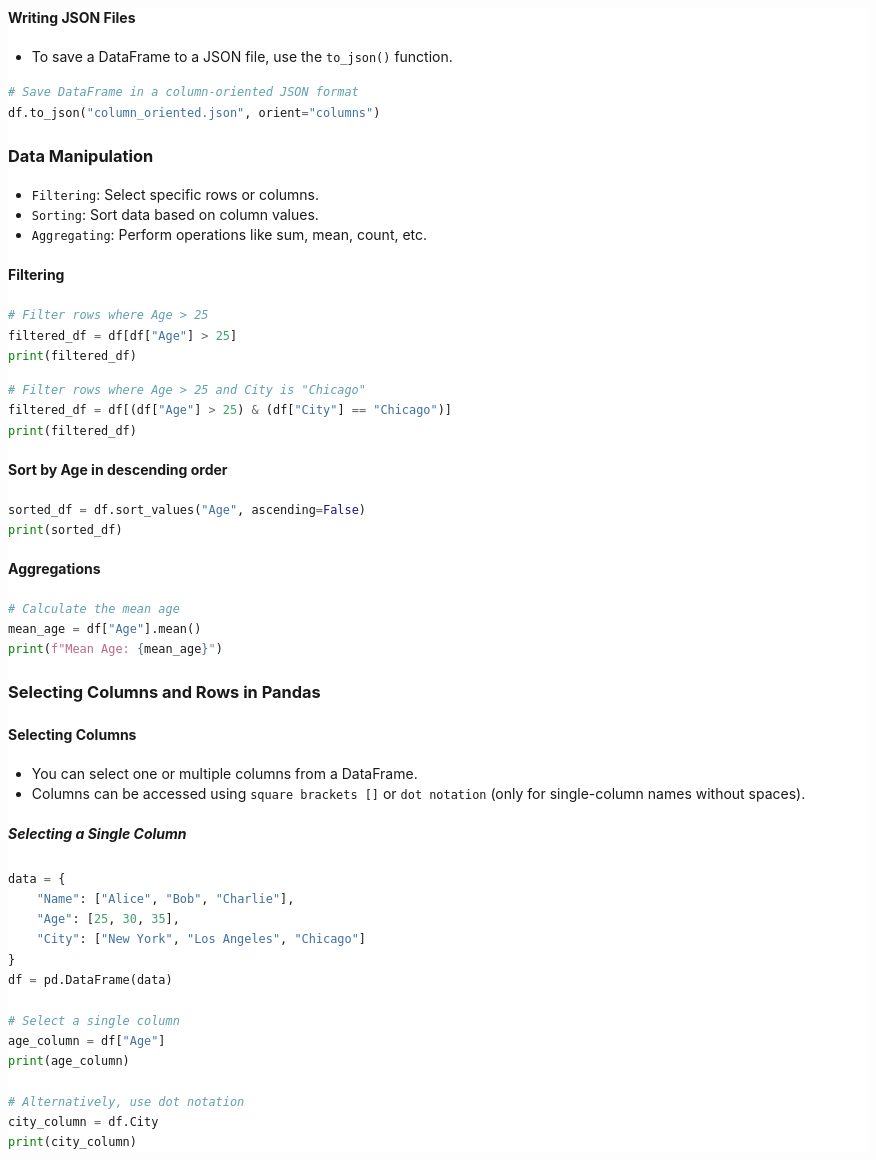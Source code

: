 #### Writing JSON Files

- To save a DataFrame to a JSON file, use the `to_json()` function.

```python
# Save DataFrame in a column-oriented JSON format
df.to_json("column_oriented.json", orient="columns")
```


### Data Manipulation

- `Filtering`: Select specific rows or columns.  
- `Sorting`: Sort data based on column values.  
- `Aggregating`: Perform operations like sum, mean, count, etc.

#### Filtering

```python
# Filter rows where Age > 25
filtered_df = df[df["Age"] > 25]
print(filtered_df)
```

```python
# Filter rows where Age > 25 and City is "Chicago"
filtered_df = df[(df["Age"] > 25) & (df["City"] == "Chicago")]
print(filtered_df)
```

#### Sort by Age in descending order
```python
sorted_df = df.sort_values("Age", ascending=False)
print(sorted_df)
```

#### Aggregations

```python
# Calculate the mean age
mean_age = df["Age"].mean()
print(f"Mean Age: {mean_age}")
```

### Selecting Columns and Rows in Pandas

#### Selecting Columns

- You can select one or multiple columns from a DataFrame.    
- Columns can be accessed using `square brackets []` or `dot notation` (only for single-column names without spaces).

##### Selecting a Single Column

```python
data = {
    "Name": ["Alice", "Bob", "Charlie"],
    "Age": [25, 30, 35],
    "City": ["New York", "Los Angeles", "Chicago"]
}
df = pd.DataFrame(data)

# Select a single column
age_column = df["Age"]
print(age_column)

# Alternatively, use dot notation
city_column = df.City
print(city_column)
```